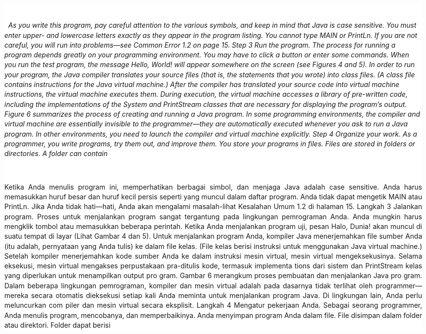 

<p>&nbsp
<p>&nbsp
<i align="justify">As you write this program, pay careful attention to the various symbols, and keep 
in mind that Java is case sensitive. You must enter upper- and lowercase letters exactly 
as they appear in the program listing. You cannot type MAIN or PrintLn. If you are not 
careful, you will run into problems—see Common Error 1.2 on page 15. 
Step 3 Run the program.
The process for running a program depends greatly on your programming environment. You may have to click a button or enter some commands. When you run the 
test program, the message
Hello, World!
will appear somewhere on the screen (see Figures 4 and 5).
In order to run your program, the Java compiler translates your source files (that 
is, the statements that you wrote) into class files. (A class file contains instructions for 
the Java virtual machine.) After the compiler has translated your source code into 
virtual machine instructions, the virtual machine executes them. During execution, 
the virtual machine accesses a library of pre-written code, including the implementations of the System and PrintStream classes that are necessary for displaying the program’s output. Figure 6 summarizes the process of creating and running a Java program. In some programming environments, the compiler and virtual machine are 
essentially invisible to the programmer—they are automatically executed whenever 
you ask to run a Java program. In other environments, you need to launch the compiler and virtual machine explicitly. 
Step 4 Organize your work.
As a programmer, you write programs, try them out, and improve them. You store 
your programs in files. Files are stored in folders or directories. A folder can contain </i>

<p>&nbsp
<p align="justify">Ketika Anda menulis program ini, memperhatikan berbagai simbol, dan menjaga 
Java adalah case sensitive. Anda harus memasukkan huruf besar dan huruf kecil persis 
seperti yang muncul dalam daftar program. Anda tidak dapat mengetik MAIN atau PrintLn. Jika Anda tidak 
hati—hati, Anda akan mengalami masalah-lihat Kesalahan Umum 1.2 di halaman 15. 
Langkah 3 Jalankan program.
Proses untuk menjalankan program sangat tergantung pada lingkungan pemrograman Anda. Anda mungkin harus mengklik tombol atau memasukkan beberapa perintah. Ketika Anda menjalankan 
program uji, pesan
Halo, Dunia!
akan muncul di suatu tempat di layar (Lihat Gambar 4 dan 5).
Untuk menjalankan program Anda, kompiler Java menerjemahkan file sumber Anda (itu 
adalah, pernyataan yang Anda tulis) ke dalam file kelas. (File kelas berisi instruksi untuk 
menggunakan Java virtual machine.) Setelah kompiler menerjemahkan kode sumber Anda ke dalam 
instruksi mesin virtual, mesin virtual mengeksekusinya. Selama eksekusi, 
mesin virtual mengakses perpustakaan pra-ditulis kode, termasuk implementa tions dari sistem dan PrintStream kelas yang diperlukan untuk menampilkan output pro gram. Gambar 6 merangkum proses pembuatan dan menjalankan Java pro gram. Dalam beberapa lingkungan pemrograman, kompiler dan mesin virtual adalah 
pada dasarnya tidak terlihat oleh programmer—mereka secara otomatis dieksekusi setiap kali 
Anda meminta untuk menjalankan program Java. Di lingkungan lain, Anda perlu meluncurkan com piler dan mesin virtual secara eksplisit. 
Langkah 4 Mengatur pekerjaan Anda.
Sebagai seorang programmer, Anda menulis program, mencobanya, dan memperbaikinya. Anda menyimpan 
program Anda dalam file. File disimpan dalam folder atau direktori. Folder dapat berisi</p>
